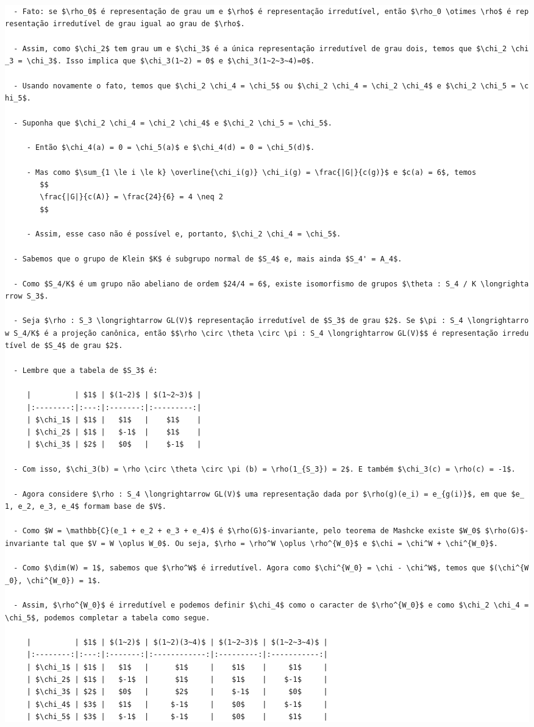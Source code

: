       - Fato: se $\rho_0$ é representação de grau um e $\rho$ é representação irredutível, então $\rho_0 \otimes \rho$ é representação irredutível de grau igual ao grau de $\rho$.

      - Assim, como $\chi_2$ tem grau um e $\chi_3$ é a única representação irredutível de grau dois, temos que $\chi_2 \chi_3 = \chi_3$. Isso implica que $\chi_3(1~2) = 0$ e $\chi_3(1~2~3~4)=0$.

      - Usando novamente o fato, temos que $\chi_2 \chi_4 = \chi_5$ ou $\chi_2 \chi_4 = \chi_2 \chi_4$ e $\chi_2 \chi_5 = \chi_5$.

      - Suponha que $\chi_2 \chi_4 = \chi_2 \chi_4$ e $\chi_2 \chi_5 = \chi_5$.
      
         - Então $\chi_4(a) = 0 = \chi_5(a)$ e $\chi_4(d) = 0 = \chi_5(d)$.

         - Mas como $\sum_{1 \le i \le k} \overline{\chi_i(g)} \chi_i(g) = \frac{|G|}{c(g)}$ e $c(a) = 6$, temos
            $$
            \frac{|G|}{c(A)} = \frac{24}{6} = 4 \neq 2
            $$
         
         - Assim, esse caso não é possível e, portanto, $\chi_2 \chi_4 = \chi_5$.

      - Sabemos que o grupo de Klein $K$ é subgrupo normal de $S_4$ e, mais ainda $S_4' = A_4$.

      - Como $S_4/K$ é um grupo não abeliano de ordem $24/4 = 6$, existe isomorfismo de grupos $\theta : S_4 / K \longrightarrow S_3$. 

      - Seja $\rho : S_3 \longrightarrow GL(V)$ representação irredutível de $S_3$ de grau $2$. Se $\pi : S_4 \longrightarrow S_4/K$ é a projeção canônica, então $$\rho \circ \theta \circ \pi : S_4 \longrightarrow GL(V)$$ é representação irredutível de $S_4$ de grau $2$.

      - Lembre que a tabela de $S_3$ é:

         |          | $1$ | $(1~2)$ | $(1~2~3)$ |
         |:--------:|:---:|:-------:|:---------:|
         | $\chi_1$ | $1$ |   $1$   |    $1$    |
         | $\chi_2$ | $1$ |   $-1$  |    $1$    |
         | $\chi_3$ | $2$ |   $0$   |    $-1$   |

      - Com isso, $\chi_3(b) = \rho \circ \theta \circ \pi (b) = \rho(1_{S_3}) = 2$. E também $\chi_3(c) = \rho(c) = -1$.

      - Agora considere $\rho : S_4 \longrightarrow GL(V)$ uma representação dada por $\rho(g)(e_i) = e_{g(i)}$, em que $e_1, e_2, e_3, e_4$ formam base de $V$.

      - Como $W = \mathbb{C}(e_1 + e_2 + e_3 + e_4)$ é $\rho(G)$-invariante, pelo teorema de Mashcke existe $W_0$ $\rho(G)$-invariante tal que $V = W \oplus W_0$. Ou seja, $\rho = \rho^W \oplus \rho^{W_0}$ e $\chi = \chi^W + \chi^{W_0}$.

      - Como $\dim(W) = 1$, sabemos que $\rho^W$ é irredutível. Agora como $\chi^{W_0} = \chi - \chi^W$, temos que $(\chi^{W_0}, \chi^{W_0}) = 1$.

      - Assim, $\rho^{W_0}$ é irredutível e podemos definir $\chi_4$ como o caracter de $\rho^{W_0}$ e como $\chi_2 \chi_4 = \chi_5$, podemos completar a tabela como segue.

         |          | $1$ | $(1~2)$ | $(1~2)(3~4)$ | $(1~2~3)$ | $(1~2~3~4)$ |
         |:--------:|:---:|:-------:|:------------:|:---------:|:-----------:|
         | $\chi_1$ | $1$ |   $1$   |      $1$     |    $1$    |     $1$     |
         | $\chi_2$ | $1$ |   $-1$  |      $1$     |    $1$    |    $-1$     |
         | $\chi_3$ | $2$ |   $0$   |      $2$     |    $-1$   |     $0$     |
         | $\chi_4$ | $3$ |   $1$   |     $-1$     |    $0$    |    $-1$     |
         | $\chi_5$ | $3$ |   $-1$  |     $-1$     |    $0$    |     $1$     |
